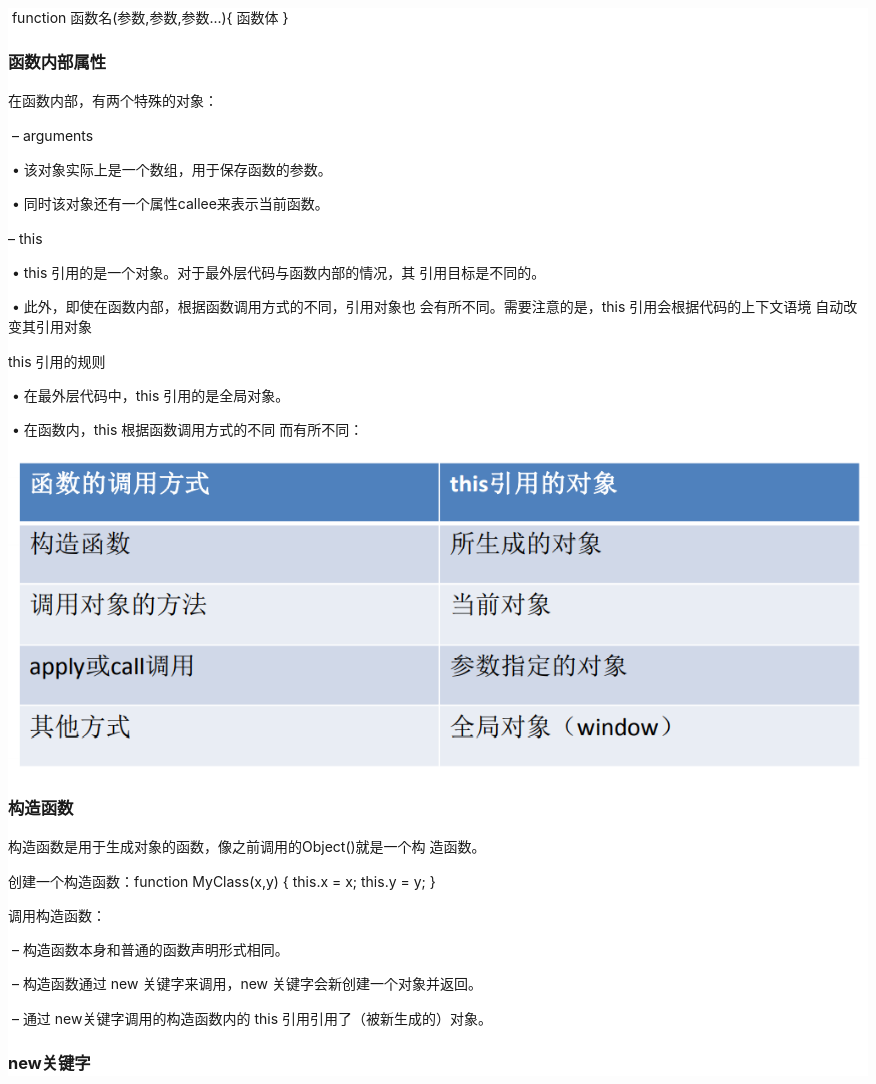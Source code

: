 ​	function 函数名(参数,参数,参数...){ 函数体 }

### 函数内部属性

在函数内部，有两个特殊的对象：

​	– arguments 

​		• 该对象实际上是一个数组，用于保存函数的参数。

​	    • 同时该对象还有一个属性callee来表示当前函数。

  – this 

​	   • this 引用的是一个对象。对于最外层代码与函数内部的情况，其 引用目标是不同的。

​       • 此外，即使在函数内部，根据函数调用方式的不同，引用对象也 会有所不同。需要注意的是，this 引用会根据代码的上下文语境 自动改变其引用对象

this 引用的规则

​	 • 在最外层代码中，this 引用的是全局对象。

​	 • 在函数内，this 根据函数调用方式的不同 而有所不同：

![image-20210828091557263](img\image-20210828091557263.png)

### 构造函数

构造函数是用于生成对象的函数，像之前调用的Object()就是一个构 造函数。 

创建一个构造函数：function MyClass(x,y) { this.x = x; this.y = y; }

 调用构造函数： 

​	 – 构造函数本身和普通的函数声明形式相同。

​	 – 构造函数通过 new 关键字来调用，new 关键字会新创建一个对象并返回。

​     – 通过 new关键字调用的构造函数内的 this 引用引用了（被新生成的）对象。 

### new关键字
